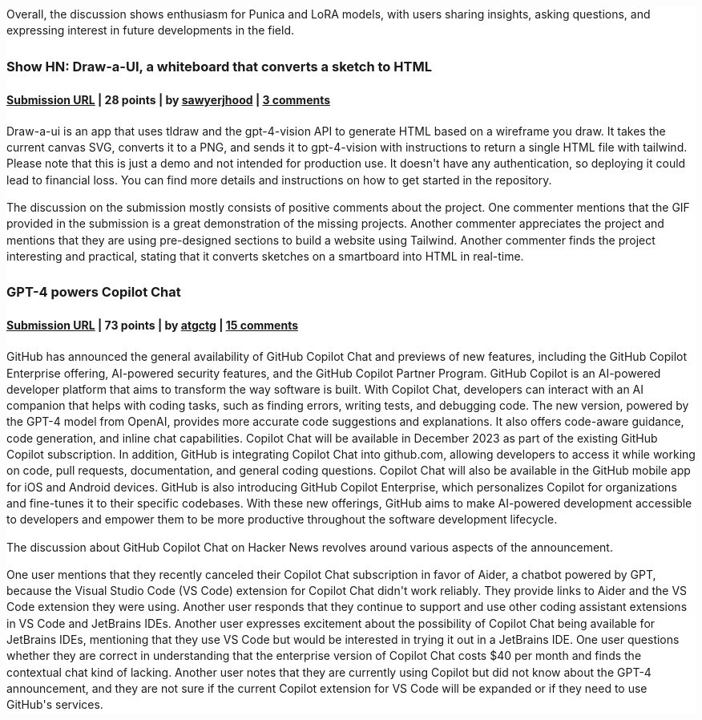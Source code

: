 Overall, the discussion shows enthusiasm for Punica and LoRA models, with users sharing insights, asking questions, and expressing interest in future developments in the field.

### Show HN: Draw-a-UI, a whiteboard that converts a sketch to HTML

#### [Submission URL](https://github.com/SawyerHood/draw-a-ui) | 28 points | by [sawyerjhood](https://news.ycombinator.com/user?id=sawyerjhood) | [3 comments](https://news.ycombinator.com/item?id=38191463)

Draw-a-ui is an app that uses tldraw and the gpt-4-vision API to generate HTML based on a wireframe you draw. It takes the current canvas SVG, converts it to a PNG, and sends it to gpt-4-vision with instructions to return a single HTML file with tailwind. Please note that this is just a demo and not intended for production use. It doesn't have any authentication, so deploying it could lead to financial loss. You can find more details and instructions on how to get started in the repository.

The discussion on the submission mostly consists of positive comments about the project. One commenter mentions that the GIF provided in the submission is a great demonstration of the missing projects. Another commenter appreciates the project and mentions that they are using pre-designed sections to build a website using Tailwind. Another commenter finds the project interesting and practical, stating that it converts sketches on a smartboard into HTML in real-time.

### GPT-4 powers Copilot Chat

#### [Submission URL](https://github.blog/2023-11-08-universe-2023-copilot-transforms-github-into-the-ai-powered-developer-platform/) | 73 points | by [atgctg](https://news.ycombinator.com/user?id=atgctg) | [15 comments](https://news.ycombinator.com/item?id=38193553)

GitHub has announced the general availability of GitHub Copilot Chat and previews of new features, including the GitHub Copilot Enterprise offering, AI-powered security features, and the GitHub Copilot Partner Program. GitHub Copilot is an AI-powered developer platform that aims to transform the way software is built. With Copilot Chat, developers can interact with an AI companion that helps with coding tasks, such as finding errors, writing tests, and debugging code. The new version, powered by the GPT-4 model from OpenAI, provides more accurate code suggestions and explanations. It also offers code-aware guidance, code generation, and inline chat capabilities. Copilot Chat will be available in December 2023 as part of the existing GitHub Copilot subscription. In addition, GitHub is integrating Copilot Chat into github.com, allowing developers to access it while working on code, pull requests, documentation, and general coding questions. Copilot Chat will also be available in the GitHub mobile app for iOS and Android devices. GitHub is also introducing GitHub Copilot Enterprise, which personalizes Copilot for organizations and fine-tunes it to their specific codebases. With these new offerings, GitHub aims to make AI-powered development accessible to developers and empower them to be more productive throughout the software development lifecycle.

The discussion about GitHub Copilot Chat on Hacker News revolves around various aspects of the announcement. 

One user mentions that they recently canceled their Copilot Chat subscription in favor of Aider, a chatbot powered by GPT, because the Visual Studio Code (VS Code) extension for Copilot Chat didn't work reliably. They provide links to Aider and the VS Code extension they were using. Another user responds that they continue to support and use other coding assistant extensions in VS Code and JetBrains IDEs.
Another user expresses excitement about the possibility of Copilot Chat being available for JetBrains IDEs, mentioning that they use VS Code but would be interested in trying it out in a JetBrains IDE.
One user questions whether they are correct in understanding that the enterprise version of Copilot Chat costs $40 per month and finds the contextual chat kind of lacking. Another user notes that they are currently using Copilot but did not know about the GPT-4 announcement, and they are not sure if the current Copilot extension for VS Code will be expanded or if they need to use GitHub's services.